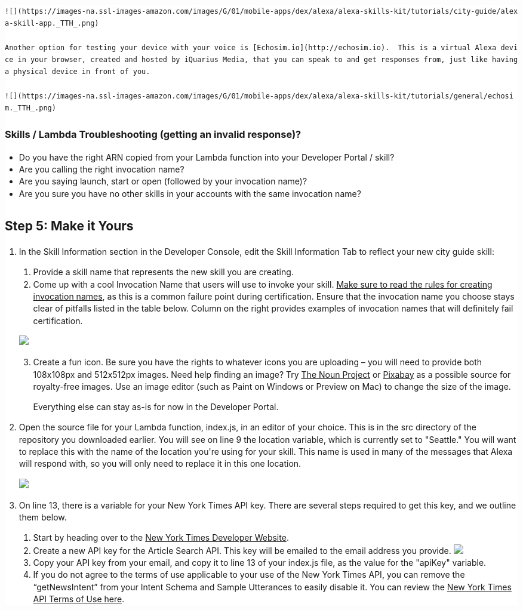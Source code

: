     ![](https://images-na.ssl-images-amazon.com/images/G/01/mobile-apps/dex/alexa/alexa-skills-kit/tutorials/city-guide/alexa-skill-app._TTH_.png)

    Another option for testing your device with your voice is [Echosim.io](http://echosim.io).  This is a virtual Alexa device in your browser, created and hosted by iQuarius Media, that you can speak to and get responses from, just like having a physical device in front of you.

    ![](https://images-na.ssl-images-amazon.com/images/G/01/mobile-apps/dex/alexa/alexa-skills-kit/tutorials/general/echosim._TTH_.png)
  
### Skills / Lambda Troubleshooting (getting an invalid response)?
 * Do you have the right ARN copied from your Lambda function into your Developer Portal / skill?
 * Are you calling the right invocation name?
 * Are you saying launch, start or open (followed by your invocation name)?
 * Are you sure you have no other skills in your accounts with the same invocation name?

## Step 5: Make it Yours
 
1.  In the Skill Information section in the Developer Console, edit the Skill Information Tab to reflect your new city guide skill:

    1.  Provide a skill name that represents the new skill you are creating.
    2.  Come up with a cool Invocation Name that users will use to invoke your skill. [Make sure to read the rules for creating invocation names](https://developer.amazon.com/public/solutions/alexa/alexa-skills-kit/docs/choosing-the-invocation-name-for-an-alexa-skill), as this is a common failure point during certification. Ensure that the invocation name you choose stays clear of pitfalls listed in the table below. Column on the right provides examples of invocation names that will definitely fail certification.
    
    ![](https://m.media-amazon.com/images/G/01/mobile-apps/dex/alexa/alexa-skills-kit/tutorials/general/invocation_name_requirements._TTH_.png)
   
    3.  Create a fun icon. Be sure you have the rights to whatever icons you are uploading – you will need to provide both 108x108px and 512x512px images. Need help finding an image? Try [The Noun Project](http://thenounproject.com) or [Pixabay](https://pixabay.com/) as a possible source for royalty-free images. Use an image editor (such as Paint on Windows or Preview on Mac) to change the size of the image.
   
        Everything else can stay as-is for now in the Developer Portal.

2.  Open the source file for your Lambda function, index.js, in an editor of your choice. This is in the src directory of the repository you downloaded earlier. You will see on line 9 the location variable, which is currently set to "Seattle." You will want to replace this with the name of the location you're using for your skill.  This name is used in many of the messages that Alexa will respond with, so you will only need to replace it in this one location.
 
    ![](https://images-na.ssl-images-amazon.com/images/G/01/mobile-apps/dex/alexa/alexa-skills-kit/tutorials/city-guide/location-variable._TTH_.png)

3.  On line 13, there is a variable for your New York Times API key.  There are several steps required to get this key, and we outline them below.
    1.  Start by heading over to the [New York Times Developer Website](https://developer.nytimes.com).
    2.  Create a new API key for the Article Search API.  This key will be emailed to the email address you provide.
        ![](https://images-na.ssl-images-amazon.com/images/G/01/mobile-apps/dex/alexa/alexa-skills-kit/tutorials/city-guide/NYTAPI._TTH_.png)
    3.  Copy your API key from your email, and copy it to line 13 of your index.js file, as the value for the "apiKey" variable.
    4.  If you do not agree to the terms of use applicable to your use of the New York Times API, you can remove the “getNewsIntent” from your Intent Schema and Sample Utterances to easily disable it.  You can review the [New York Times API Terms of Use here](https://developer.nytimes.com/tou).
